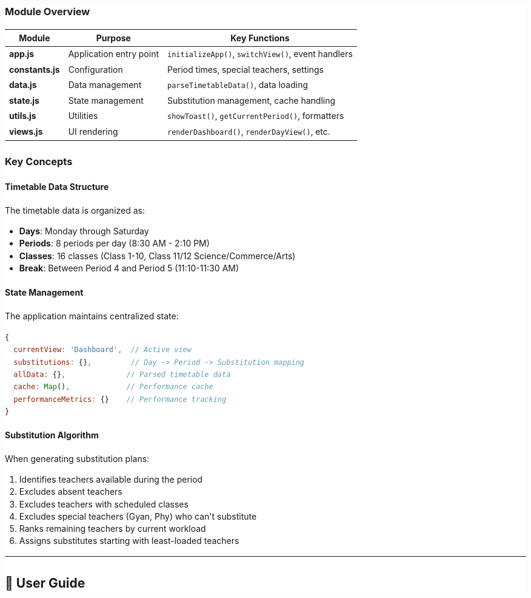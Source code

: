 ### Module Overview

| Module | Purpose | Key Functions |
|--------|---------|---------------|
| **app.js** | Application entry point | `initializeApp()`, `switchView()`, event handlers |
| **constants.js** | Configuration | Period times, special teachers, settings |
| **data.js** | Data management | `parseTimetableData()`, data loading |
| **state.js** | State management | Substitution management, cache handling |
| **utils.js** | Utilities | `showToast()`, `getCurrentPeriod()`, formatters |
| **views.js** | UI rendering | `renderDashboard()`, `renderDayView()`, etc. |

### Key Concepts

#### **Timetable Data Structure**

The timetable data is organized as:
- **Days**: Monday through Saturday
- **Periods**: 8 periods per day (8:30 AM - 2:10 PM)
- **Classes**: 16 classes (Class 1-10, Class 11/12 Science/Commerce/Arts)
- **Break**: Between Period 4 and Period 5 (11:10-11:30 AM)

#### **State Management**

The application maintains centralized state:
```javascript
{
  currentView: 'Dashboard',  // Active view
  substitutions: {},         // Day -> Period -> Substitution mapping
  allData: {},              // Parsed timetable data
  cache: Map(),             // Performance cache
  performanceMetrics: {}    // Performance tracking
}
```

#### **Substitution Algorithm**

When generating substitution plans:
1. Identifies teachers available during the period
2. Excludes absent teachers
3. Excludes teachers with scheduled classes
4. Excludes special teachers (Gyan, Phy) who can't substitute
5. Ranks remaining teachers by current workload
6. Assigns substitutes starting with least-loaded teachers

---

## 🎨 User Guide
